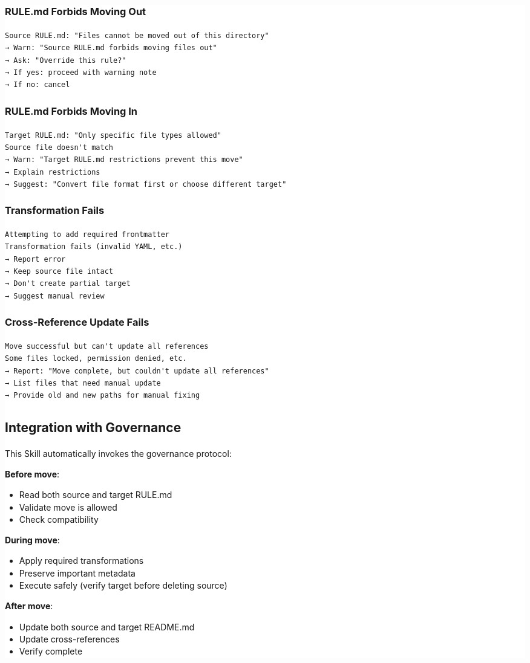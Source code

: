 ### RULE.md Forbids Moving Out
```
Source RULE.md: "Files cannot be moved out of this directory"
→ Warn: "Source RULE.md forbids moving files out"
→ Ask: "Override this rule?"
→ If yes: proceed with warning note
→ If no: cancel
```

### RULE.md Forbids Moving In
```
Target RULE.md: "Only specific file types allowed"
Source file doesn't match
→ Warn: "Target RULE.md restrictions prevent this move"
→ Explain restrictions
→ Suggest: "Convert file format first or choose different target"
```

### Transformation Fails
```
Attempting to add required frontmatter
Transformation fails (invalid YAML, etc.)
→ Report error
→ Keep source file intact
→ Don't create partial target
→ Suggest manual review
```

### Cross-Reference Update Fails
```
Move successful but can't update all references
Some files locked, permission denied, etc.
→ Report: "Move complete, but couldn't update all references"
→ List files that need manual update
→ Provide old and new paths for manual fixing
```

## Integration with Governance

This Skill automatically invokes the governance protocol:

**Before move**:
- Read both source and target RULE.md
- Validate move is allowed
- Check compatibility

**During move**:
- Apply required transformations
- Preserve important metadata
- Execute safely (verify target before deleting source)

**After move**:
- Update both source and target README.md
- Update cross-references
- Verify complete
